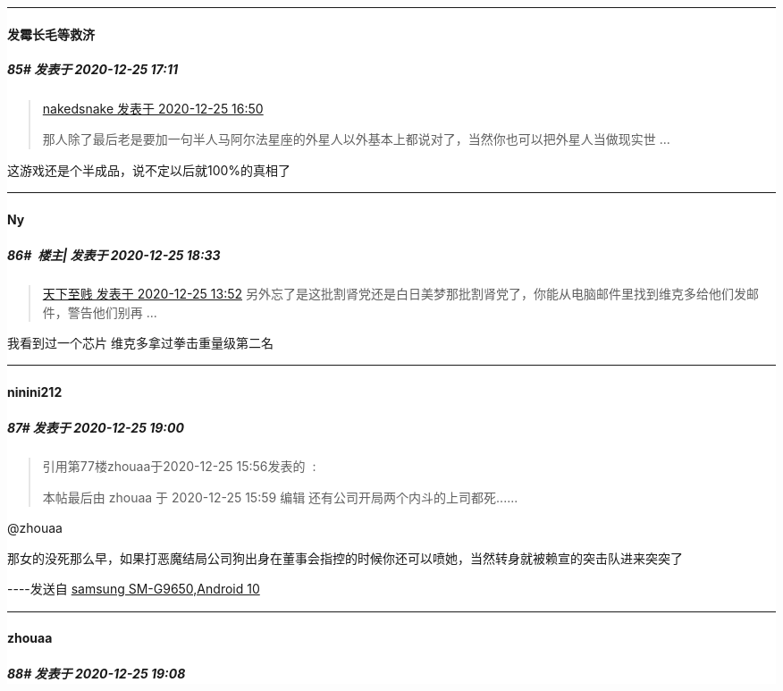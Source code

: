 *****

####  发霉长毛等救济  
##### 85#       发表于 2020-12-25 17:11



<blockquote><a href="httphttps://bbs.saraba1st.com/2b/forum.php?mod=redirect&amp;goto=findpost&amp;pid=49842273&amp;ptid=1979455" target="_blank">nakedsnake 发表于 2020-12-25 16:50</a>

那人除了最后老是要加一句半人马阿尔法星座的外星人以外基本上都说对了，当然你也可以把外星人当做现实世 ...</blockquote>
这游戏还是个半成品，说不定以后就100%的真相了







*****

####  Ny  
##### 86#         楼主| 发表于 2020-12-25 18:33



<blockquote><a href="httphttps://bbs.saraba1st.com/2b/forum.php?mod=redirect&amp;goto=findpost&amp;pid=49840355&amp;ptid=1979455" target="_blank">天下至贱 发表于 2020-12-25 13:52</a>
另外忘了是这批割肾党还是白日美梦那批割肾党了，你能从电脑邮件里找到维克多给他们发邮件，警告他们别再 ...</blockquote>
我看到过一个芯片
维克多拿过拳击重量级第二名







*****

####  ninini212  
##### 87#       发表于 2020-12-25 19:00



<blockquote>引用第77楼zhouaa于2020-12-25 15:56发表的  :

本帖最后由 zhouaa 于 2020-12-25 15:59 编辑 还有公司开局两个内斗的上司都死......</blockquote>
@zhouaa

那女的没死那么早，如果打恶魔结局公司狗出身在董事会指控的时候你还可以喷她，当然转身就被赖宣的突击队进来突突了



----发送自 [samsung SM-G9650,Android 10](http://stage1.5j4m.com/?1.32)







*****

####  zhouaa  
##### 88#       发表于 2020-12-25 19:08
